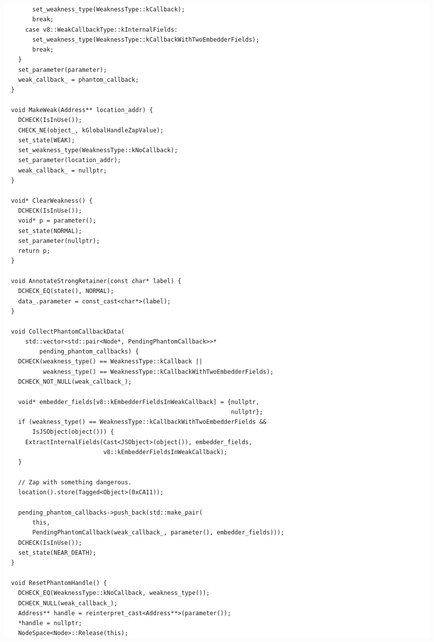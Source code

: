 ```
        set_weakness_type(WeaknessType::kCallback);
        break;
      case v8::WeakCallbackType::kInternalFields:
        set_weakness_type(WeaknessType::kCallbackWithTwoEmbedderFields);
        break;
    }
    set_parameter(parameter);
    weak_callback_ = phantom_callback;
  }

  void MakeWeak(Address** location_addr) {
    DCHECK(IsInUse());
    CHECK_NE(object_, kGlobalHandleZapValue);
    set_state(WEAK);
    set_weakness_type(WeaknessType::kNoCallback);
    set_parameter(location_addr);
    weak_callback_ = nullptr;
  }

  void* ClearWeakness() {
    DCHECK(IsInUse());
    void* p = parameter();
    set_state(NORMAL);
    set_parameter(nullptr);
    return p;
  }

  void AnnotateStrongRetainer(const char* label) {
    DCHECK_EQ(state(), NORMAL);
    data_.parameter = const_cast<char*>(label);
  }

  void CollectPhantomCallbackData(
      std::vector<std::pair<Node*, PendingPhantomCallback>>*
          pending_phantom_callbacks) {
    DCHECK(weakness_type() == WeaknessType::kCallback ||
           weakness_type() == WeaknessType::kCallbackWithTwoEmbedderFields);
    DCHECK_NOT_NULL(weak_callback_);

    void* embedder_fields[v8::kEmbedderFieldsInWeakCallback] = {nullptr,
                                                                nullptr};
    if (weakness_type() == WeaknessType::kCallbackWithTwoEmbedderFields &&
        IsJSObject(object())) {
      ExtractInternalFields(Cast<JSObject>(object()), embedder_fields,
                            v8::kEmbedderFieldsInWeakCallback);
    }

    // Zap with something dangerous.
    location().store(Tagged<Object>(0xCA11));

    pending_phantom_callbacks->push_back(std::make_pair(
        this,
        PendingPhantomCallback(weak_callback_, parameter(), embedder_fields)));
    DCHECK(IsInUse());
    set_state(NEAR_DEATH);
  }

  void ResetPhantomHandle() {
    DCHECK_EQ(WeaknessType::kNoCallback, weakness_type());
    DCHECK_NULL(weak_callback_);
    Address** handle = reinterpret_cast<Address**>(parameter());
    *handle = nullptr;
    NodeSpace<Node>::Release(this);
```
